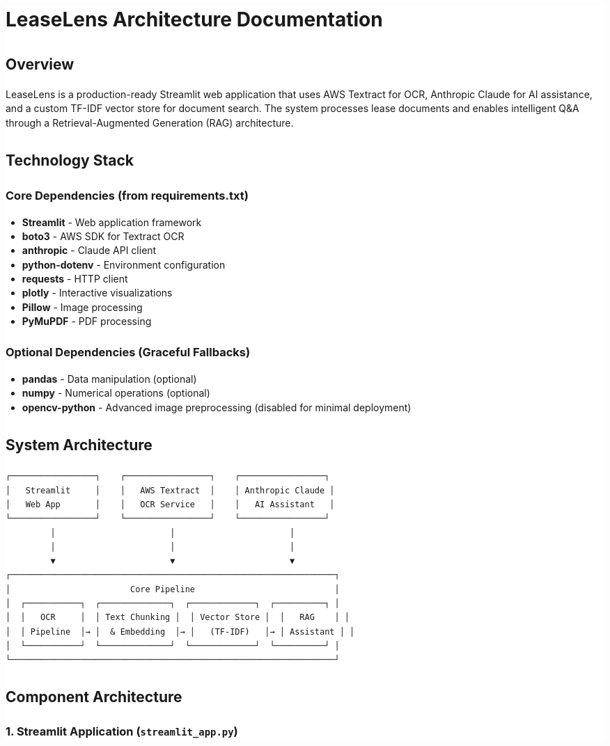 # LeaseLens Architecture Documentation

## Overview

LeaseLens is a production-ready Streamlit web application that uses AWS Textract for OCR, Anthropic Claude for AI assistance, and a custom TF-IDF vector store for document search. The system processes lease documents and enables intelligent Q&A through a Retrieval-Augmented Generation (RAG) architecture.

## Technology Stack

### Core Dependencies (from requirements.txt)
- **Streamlit** - Web application framework
- **boto3** - AWS SDK for Textract OCR
- **anthropic** - Claude API client
- **python-dotenv** - Environment configuration
- **requests** - HTTP client
- **plotly** - Interactive visualizations
- **Pillow** - Image processing
- **PyMuPDF** - PDF processing

### Optional Dependencies (Graceful Fallbacks)
- **pandas** - Data manipulation (optional)
- **numpy** - Numerical operations (optional)
- **opencv-python** - Advanced image preprocessing (disabled for minimal deployment)

## System Architecture

```
┌─────────────────┐    ┌─────────────────┐    ┌─────────────────┐
│   Streamlit     │    │   AWS Textract  │    │ Anthropic Claude │
│   Web App       │    │   OCR Service   │    │   AI Assistant   │
└─────────────────┘    └─────────────────┘    └─────────────────┘
         │                       │                       │
         │                       │                       │
         ▼                       ▼                       ▼
┌─────────────────────────────────────────────────────────────────┐
│                        Core Pipeline                            │
│  ┌───────────┐  ┌──────────────┐  ┌─────────────┐  ┌──────────┐ │
│  │   OCR     │  │ Text Chunking │  │ Vector Store │  │   RAG    │ │
│  │ Pipeline  │→ │  & Embedding  │→ │   (TF-IDF)   │→ │ Assistant │ │
│  └───────────┘  └──────────────┘  └─────────────┘  └──────────┘ │
└─────────────────────────────────────────────────────────────────┘
```

## Component Architecture

### 1. Streamlit Application (`streamlit_app.py`)
